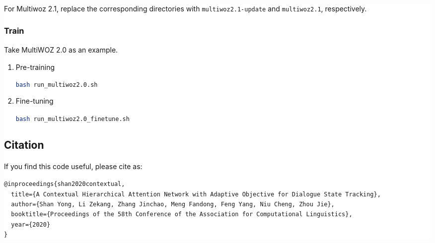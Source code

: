 For Multiwoz 2.1, replace the corresponding directories with `multiwoz2.1-update` and `multiwoz2.1`, respectively.

### Train
Take MultiWOZ 2.0 as an example.

1. Pre-training

    ```bash
    bash run_multiwoz2.0.sh
    ```

2. Fine-tuning

    ```bash
    bash run_multiwoz2.0_finetune.sh
    ```

## Citation
If you find this code useful, please cite as:

```
@inproceedings{shan2020contextual,
  title={A Contextual Hierarchical Attention Network with Adaptive Objective for Dialogue State Tracking},
  author={Shan Yong, Li Zekang, Zhang Jinchao, Meng Fandong, Feng Yang, Niu Cheng, Zhou Jie},
  booktitle={Proceedings of the 58th Conference of the Association for Computational Linguistics},
  year={2020}
}
```
